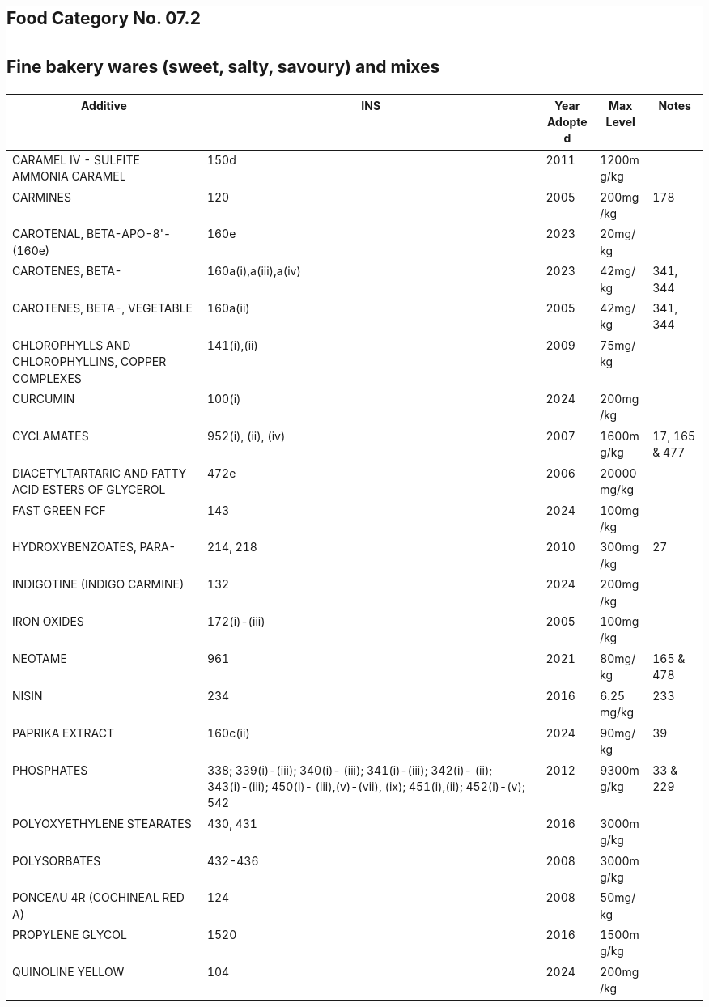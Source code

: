 ## Food Category No. 07.2

## Fine bakery wares (sweet, salty, savoury) and mixes

| Additive                                           | INS                                                                                                                                     |   Year Adopted | Max Level   | Notes          |
|----------------------------------------------------|-----------------------------------------------------------------------------------------------------------------------------------------|----------------|-------------|----------------|
| CARAMEL IV - SULFITE AMMONIA CARAMEL               | 150d                                                                                                                                    |           2011 | 1200mg/kg   |                |
| CARMINES                                           | 120                                                                                                                                     |           2005 | 200mg/kg    | 178            |
| CAROTENAL, BETA-APO-8'- (160e)                     | 160e                                                                                                                                    |           2023 | 20mg/kg     |                |
| CAROTENES, BETA-                                   | 160a(i),a(iii),a(iv)                                                                                                                    |           2023 | 42mg/kg     | 341, 344       |
| CAROTENES, BETA-, VEGETABLE                        | 160a(ii)                                                                                                                                |           2005 | 42mg/kg     | 341, 344       |
| CHLOROPHYLLS AND CHLOROPHYLLINS, COPPER COMPLEXES  | 141(i),(ii)                                                                                                                             |           2009 | 75mg/kg     |                |
| CURCUMIN                                           | 100(i)                                                                                                                                  |           2024 | 200mg/kg    |                |
| CYCLAMATES                                         | 952(i), (ii), (iv)                                                                                                                      |           2007 | 1600mg/kg   | 17, 165 & 477  |
| DIACETYLTARTARIC AND FATTY ACID ESTERS OF GLYCEROL | 472e                                                                                                                                    |           2006 | 20000mg/kg  |                |
| FAST GREEN FCF                                     | 143                                                                                                                                     |           2024 | 100mg/kg    |                |
| HYDROXYBENZOATES, PARA-                            | 214, 218                                                                                                                                |           2010 | 300mg/kg    | 27             |
| INDIGOTINE (INDIGO CARMINE)                        | 132                                                                                                                                     |           2024 | 200mg/kg    |                |
| IRON OXIDES                                        | 172(i)-(iii)                                                                                                                            |           2005 | 100mg/kg    |                |
| NEOTAME                                            | 961                                                                                                                                     |           2021 | 80mg/kg     | 165 & 478      |
| NISIN                                              | 234                                                                                                                                     |           2016 | 6.25 mg/kg  | 233            |
| PAPRIKA EXTRACT                                    | 160c(ii)                                                                                                                                |           2024 | 90mg/kg     | 39             |
| PHOSPHATES                                         | 338; 339(i)-(iii); 340(i)- (iii); 341(i)-(iii); 342(i)- (ii); 343(i)-(iii); 450(i)- (iii),(v)-(vii), (ix); 451(i),(ii); 452(i)-(v); 542 |           2012 | 9300mg/kg   | 33 & 229       |
| POLYOXYETHYLENE STEARATES                          | 430, 431                                                                                                                                |           2016 | 3000mg/kg   |                |
| POLYSORBATES                                       | 432-436                                                                                                                                 |           2008 | 3000mg/kg   |                |
| PONCEAU 4R (COCHINEAL RED A)                       | 124                                                                                                                                     |           2008 | 50mg/kg     |                |
| PROPYLENE GLYCOL                                   | 1520                                                                                                                                    |           2016 | 1500mg/kg   |                |
| QUINOLINE YELLOW                                   | 104                                                                                                                                     |           2024 | 200mg/kg    |                |